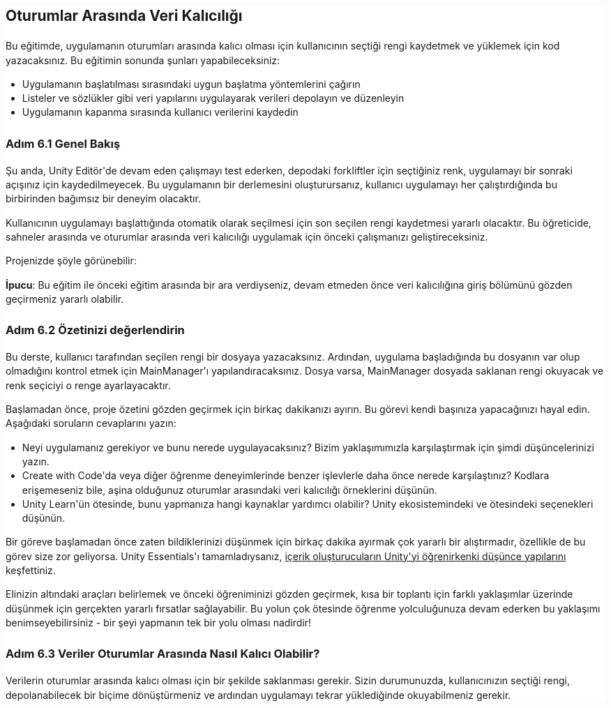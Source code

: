 ## Oturumlar Arasında Veri Kalıcılığı

Bu eğitimde, uygulamanın oturumları arasında kalıcı olması için kullanıcının seçtiği rengi kaydetmek ve yüklemek için kod yazacaksınız. Bu eğitimin sonunda şunları yapabileceksiniz:
- Uygulamanın başlatılması sırasındaki uygun başlatma yöntemlerini çağırın
- Listeler ve sözlükler gibi veri yapılarını uygulayarak verileri depolayın ve düzenleyin
- Uygulamanın kapanma sırasında kullanıcı verilerini kaydedin

### Adım 6.1 Genel Bakış

Şu anda, Unity Editör'de devam eden çalışmayı test ederken, depodaki forkliftler için seçtiğiniz renk, uygulamayı bir sonraki açışınız için kaydedilmeyecek. Bu uygulamanın bir derlemesini oluşturursanız, kullanıcı uygulamayı her çalıştırdığında bu birbirinden bağımsız bir deneyim olacaktır.

Kullanıcının uygulamayı başlattığında otomatik olarak seçilmesi için son seçilen rengi kaydetmesi yararlı olacaktır. Bu öğreticide, sahneler arasında ve oturumlar arasında veri kalıcılığı uygulamak için önceki çalışmanızı geliştireceksiniz.

Projenizde şöyle görünebilir:

**İpucu**: Bu eğitim ile önceki eğitim arasında bir ara verdiyseniz, devam etmeden önce veri kalıcılığına giriş bölümünü gözden geçirmeniz yararlı olabilir.

### Adım 6.2 Özetinizi değerlendirin

Bu derste, kullanıcı tarafından seçilen rengi bir dosyaya yazacaksınız. Ardından, uygulama başladığında bu dosyanın var olup olmadığını kontrol etmek için MainManager'ı yapılandıracaksınız. Dosya varsa, MainManager dosyada saklanan rengi okuyacak ve renk seçiciyi o renge ayarlayacaktır.

Başlamadan önce, proje özetini gözden geçirmek için birkaç dakikanızı ayırın. Bu görevi kendi başınıza yapacağınızı hayal edin. Aşağıdaki soruların cevaplarını yazın:

- Neyi uygulamanız gerekiyor ve bunu nerede uygulayacaksınız? Bizim yaklaşımımızla karşılaştırmak için şimdi düşüncelerinizi yazın.
- Create with Code'da veya diğer öğrenme deneyimlerinde benzer işlevlerle daha önce nerede karşılaştınız? Kodlara erişemeseniz bile, aşina olduğunuz oturumlar arasındaki veri kalıcılığı örneklerini düşünün.
- Unity Learn'ün ötesinde, bunu yapmanıza hangi kaynaklar yardımcı olabilir? Unity ekosistemindeki ve ötesindeki seçenekleri düşünün.

Bir göreve başlamadan önce zaten bildiklerinizi düşünmek için birkaç dakika ayırmak çok yararlı bir alıştırmadır, özellikle de bu görev size zor geliyorsa. Unity Essentials'ı tamamladıysanız, [içerik oluşturucuların Unity'yi öğrenirkenki düşünce yapılarını](https://learn.unity.com/tutorial/how-our-established-creators-learned-unity#https://learn.unity.com/tutorial/how-our-established-creators-learned-unity#5fa44852edbc2a001f616c92) keşfettiniz.

Elinizin altındaki araçları belirlemek ve önceki öğreniminizi gözden geçirmek, kısa bir toplantı için farklı yaklaşımlar üzerinde düşünmek için gerçekten yararlı fırsatlar sağlayabilir. Bu yolun çok ötesinde öğrenme yolculuğunuza devam ederken bu yaklaşımı benimseyebilirsiniz - bir şeyi yapmanın tek bir yolu olması nadirdir!


### Adım 6.3 Veriler Oturumlar Arasında Nasıl Kalıcı Olabilir?
Verilerin oturumlar arasında kalıcı olması için bir şekilde saklanması gerekir. Sizin durumunuzda, kullanıcınızın seçtiği rengi, depolanabilecek bir biçime dönüştürmeniz ve ardından uygulamayı tekrar yüklediğinde okuyabilmeniz gerekir.
